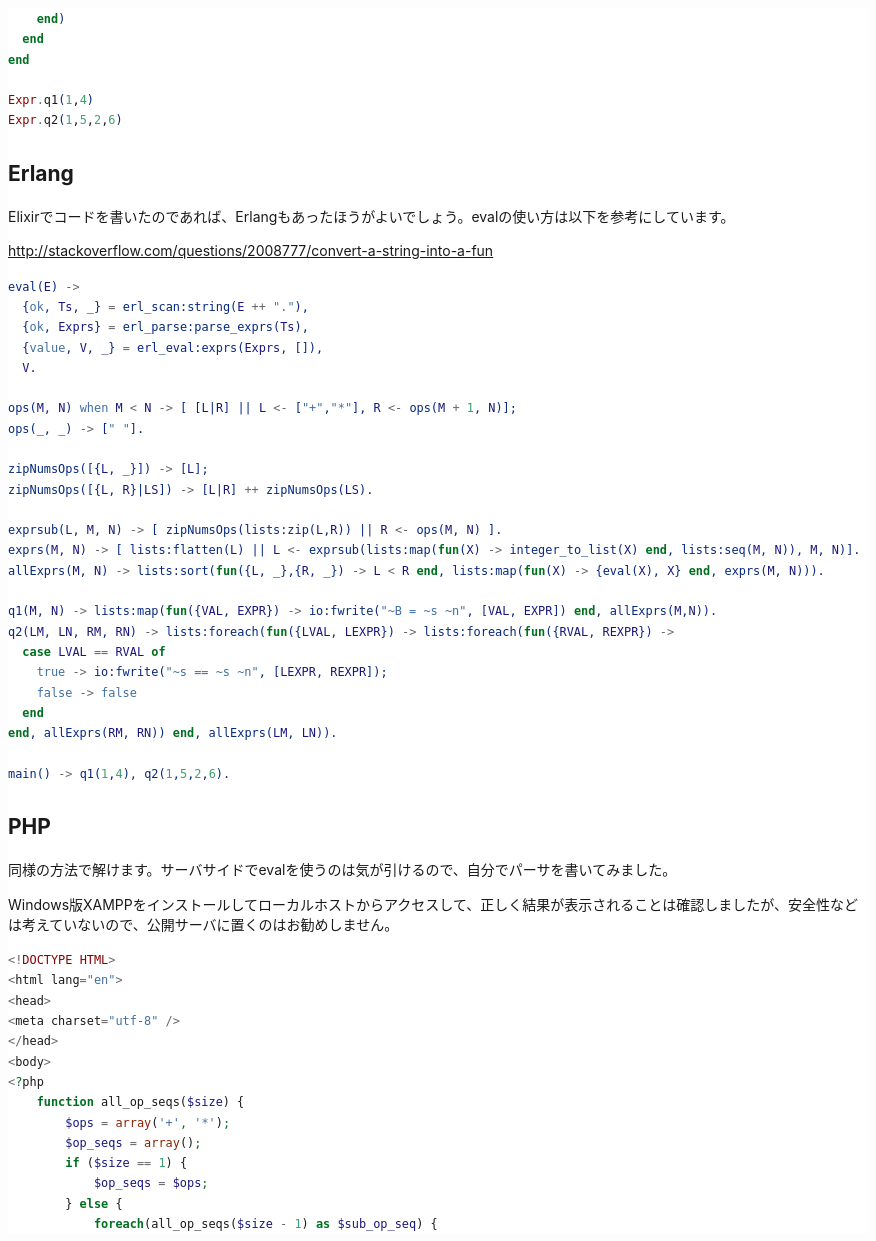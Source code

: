 ```elixir
    end)
  end
end

Expr.q1(1,4)
Expr.q2(1,5,2,6)
```

## Erlang

Elixirでコードを書いたのであれば、Erlangもあったほうがよいでしょう。evalの使い方は以下を参考にしています。

http://stackoverflow.com/questions/2008777/convert-a-string-into-a-fun

```erlang
eval(E) ->
  {ok, Ts, _} = erl_scan:string(E ++ "."),
  {ok, Exprs} = erl_parse:parse_exprs(Ts),
  {value, V, _} = erl_eval:exprs(Exprs, []),
  V.

ops(M, N) when M < N -> [ [L|R] || L <- ["+","*"], R <- ops(M + 1, N)];
ops(_, _) -> [" "].

zipNumsOps([{L, _}]) -> [L];
zipNumsOps([{L, R}|LS]) -> [L|R] ++ zipNumsOps(LS).

exprsub(L, M, N) -> [ zipNumsOps(lists:zip(L,R)) || R <- ops(M, N) ].
exprs(M, N) -> [ lists:flatten(L) || L <- exprsub(lists:map(fun(X) -> integer_to_list(X) end, lists:seq(M, N)), M, N)].
allExprs(M, N) -> lists:sort(fun({L, _},{R, _}) -> L < R end, lists:map(fun(X) -> {eval(X), X} end, exprs(M, N))).

q1(M, N) -> lists:map(fun({VAL, EXPR}) -> io:fwrite("~B = ~s ~n", [VAL, EXPR]) end, allExprs(M,N)).
q2(LM, LN, RM, RN) -> lists:foreach(fun({LVAL, LEXPR}) -> lists:foreach(fun({RVAL, REXPR}) ->
  case LVAL == RVAL of
    true -> io:fwrite("~s == ~s ~n", [LEXPR, REXPR]);
    false -> false
  end
end, allExprs(RM, RN)) end, allExprs(LM, LN)).

main() -> q1(1,4), q2(1,5,2,6).
```

## PHP

同様の方法で解けます。サーバサイドでevalを使うのは気が引けるので、自分でパーサを書いてみました。

Windows版XAMPPをインストールしてローカルホストからアクセスして、正しく結果が表示されることは確認しましたが、安全性などは考えていないので、公開サーバに置くのはお勧めしません。

```php
<!DOCTYPE HTML>
<html lang="en">
<head>
<meta charset="utf-8" />
</head>
<body>
<?php
    function all_op_seqs($size) {
        $ops = array('+', '*');
        $op_seqs = array();
        if ($size == 1) {
            $op_seqs = $ops;
        } else {
            foreach(all_op_seqs($size - 1) as $sub_op_seq) {
```